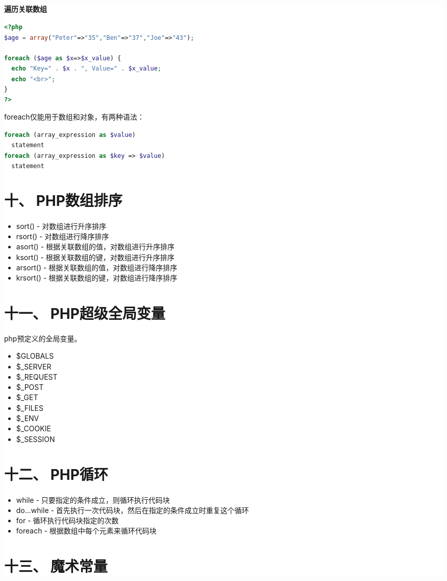 **遍历关联数组**  
```php
<?php
$age = array("Peter"=>"35","Ben"=>"37","Joe"=>"43");

foreach ($age as $x=>$x_value) {
  echo "Key=" . $x . ", Value=" . $x_value;
  echo "<br>";
}
?>
```

foreach仅能用于数组和对象，有两种语法：  
```php
foreach (array_expression as $value)
  statement
foreach (array_expression as $key => $value)
  statement
```

# 十、 PHP数组排序
* sort() - 对数组进行升序排序
* rsort() - 对数组进行降序排序
* asort() - 根据关联数组的值，对数组进行升序排序
* ksort() - 根据关联数组的键，对数组进行升序排序
* arsort() - 根据关联数组的值，对数组进行降序排序
* krsort() - 根据关联数组的键，对数组进行降序排序

# 十一、 PHP超级全局变量
php预定义的全局变量。  
* $GLOBALS
* $\_SERVER
* $\_REQUEST
* $\_POST
* $\_GET
* $\_FILES
* $\_ENV
* $\_COOKIE
* $\_SESSION

# 十二、 PHP循环
* while - 只要指定的条件成立，则循环执行代码块
* do...while - 首先执行一次代码块，然后在指定的条件成立时重复这个循环
* for - 循环执行代码块指定的次数
* foreach - 根据数组中每个元素来循环代码块

# 十三、 魔术常量
